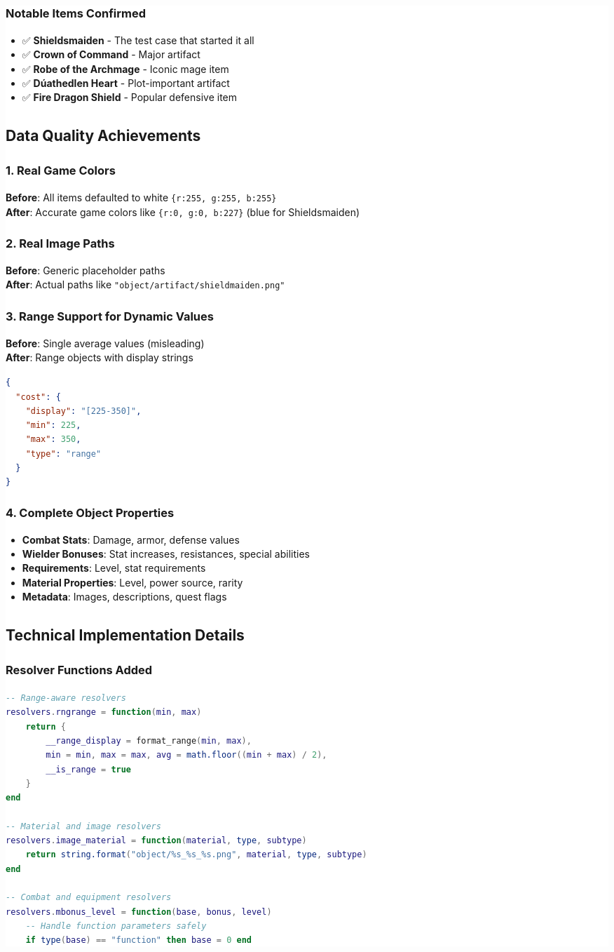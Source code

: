 ### Notable Items Confirmed
- ✅ **Shieldsmaiden** - The test case that started it all
- ✅ **Crown of Command** - Major artifact
- ✅ **Robe of the Archmage** - Iconic mage item  
- ✅ **Dúathedlen Heart** - Plot-important artifact
- ✅ **Fire Dragon Shield** - Popular defensive item

## Data Quality Achievements

### 1. Real Game Colors
**Before**: All items defaulted to white `{r:255, g:255, b:255}`  
**After**: Accurate game colors like `{r:0, g:0, b:227}` (blue for Shieldsmaiden)

### 2. Real Image Paths
**Before**: Generic placeholder paths  
**After**: Actual paths like `"object/artifact/shieldmaiden.png"`

### 3. Range Support for Dynamic Values
**Before**: Single average values (misleading)  
**After**: Range objects with display strings

```json
{
  "cost": {
    "display": "[225-350]",
    "min": 225,
    "max": 350,
    "type": "range"
  }
}
```

### 4. Complete Object Properties
- **Combat Stats**: Damage, armor, defense values
- **Wielder Bonuses**: Stat increases, resistances, special abilities  
- **Requirements**: Level, stat requirements
- **Material Properties**: Level, power source, rarity
- **Metadata**: Images, descriptions, quest flags

## Technical Implementation Details

### Resolver Functions Added
```lua
-- Range-aware resolvers
resolvers.rngrange = function(min, max)
    return {
        __range_display = format_range(min, max),
        min = min, max = max, avg = math.floor((min + max) / 2),
        __is_range = true
    }
end

-- Material and image resolvers
resolvers.image_material = function(material, type, subtype)
    return string.format("object/%s_%s_%s.png", material, type, subtype)
end

-- Combat and equipment resolvers
resolvers.mbonus_level = function(base, bonus, level)
    -- Handle function parameters safely
    if type(base) == "function" then base = 0 end
```